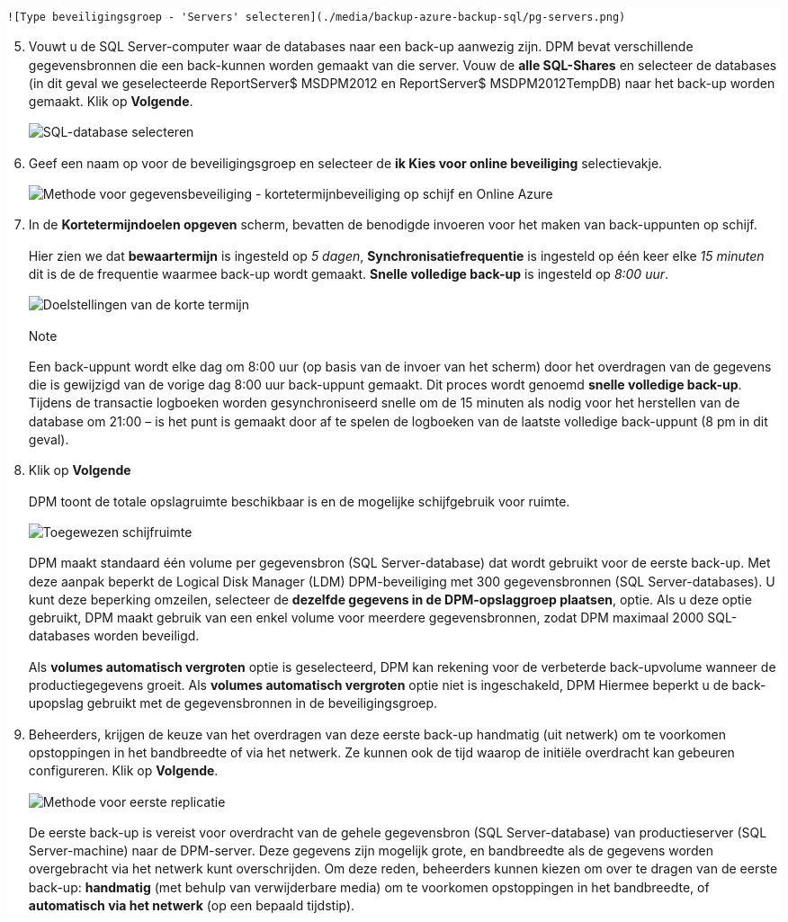     ![Type beveiligingsgroep - 'Servers' selecteren](./media/backup-azure-backup-sql/pg-servers.png)
5. Vouwt u de SQL Server-computer waar de databases naar een back-up aanwezig zijn. DPM bevat verschillende gegevensbronnen die een back-kunnen worden gemaakt van die server. Vouw de **alle SQL-Shares** en selecteer de databases (in dit geval we geselecteerde ReportServer$ MSDPM2012 en ReportServer$ MSDPM2012TempDB) naar het back-up worden gemaakt. Klik op **Volgende**.

    ![SQL-database selecteren](./media/backup-azure-backup-sql/pg-databases.png)
6. Geef een naam op voor de beveiligingsgroep en selecteer de **ik Kies voor online beveiliging** selectievakje.

    ![Methode voor gegevensbeveiliging - kortetermijnbeveiliging op schijf en Online Azure](./media/backup-azure-backup-sql/pg-name.png)
7. In de **Kortetermijndoelen opgeven** scherm, bevatten de benodigde invoeren voor het maken van back-uppunten op schijf.

    Hier zien we dat **bewaartermijn** is ingesteld op *5 dagen*, **Synchronisatiefrequentie** is ingesteld op één keer elke *15 minuten* dit is de de frequentie waarmee back-up wordt gemaakt. **Snelle volledige back-up** is ingesteld op *8:00 uur*.

    ![Doelstellingen van de korte termijn](./media/backup-azure-backup-sql/pg-shortterm.png)

   > [!NOTE]
   > Een back-uppunt wordt elke dag om 8:00 uur (op basis van de invoer van het scherm) door het overdragen van de gegevens die is gewijzigd van de vorige dag 8:00 uur back-uppunt gemaakt. Dit proces wordt genoemd **snelle volledige back-up**. Tijdens de transactie logboeken worden gesynchroniseerd snelle om de 15 minuten als nodig voor het herstellen van de database om 21:00 – is het punt is gemaakt door af te spelen de logboeken van de laatste volledige back-uppunt (8 pm in dit geval).
   >
   >

8. Klik op **Volgende**

    DPM toont de totale opslagruimte beschikbaar is en de mogelijke schijfgebruik voor ruimte.

    ![Toegewezen schijfruimte](./media/backup-azure-backup-sql/pg-storage.png)

    DPM maakt standaard één volume per gegevensbron (SQL Server-database) dat wordt gebruikt voor de eerste back-up. Met deze aanpak beperkt de Logical Disk Manager (LDM) DPM-beveiliging met 300 gegevensbronnen (SQL Server-databases). U kunt deze beperking omzeilen, selecteer de **dezelfde gegevens in de DPM-opslaggroep plaatsen**, optie. Als u deze optie gebruikt, DPM maakt gebruik van een enkel volume voor meerdere gegevensbronnen, zodat DPM maximaal 2000 SQL-databases worden beveiligd.

    Als **volumes automatisch vergroten** optie is geselecteerd, DPM kan rekening voor de verbeterde back-upvolume wanneer de productiegegevens groeit. Als **volumes automatisch vergroten** optie niet is ingeschakeld, DPM Hiermee beperkt u de back-upopslag gebruikt met de gegevensbronnen in de beveiligingsgroep.
9. Beheerders, krijgen de keuze van het overdragen van deze eerste back-up handmatig (uit netwerk) om te voorkomen opstoppingen in het bandbreedte of via het netwerk. Ze kunnen ook de tijd waarop de initiële overdracht kan gebeuren configureren. Klik op **Volgende**.

    ![Methode voor eerste replicatie](./media/backup-azure-backup-sql/pg-manual.png)

    De eerste back-up is vereist voor overdracht van de gehele gegevensbron (SQL Server-database) van productieserver (SQL Server-machine) naar de DPM-server. Deze gegevens zijn mogelijk grote, en bandbreedte als de gegevens worden overgebracht via het netwerk kunt overschrijden. Om deze reden, beheerders kunnen kiezen om over te dragen van de eerste back-up: **handmatig** (met behulp van verwijderbare media) om te voorkomen opstoppingen in het bandbreedte, of **automatisch via het netwerk** (op een bepaald tijdstip).

